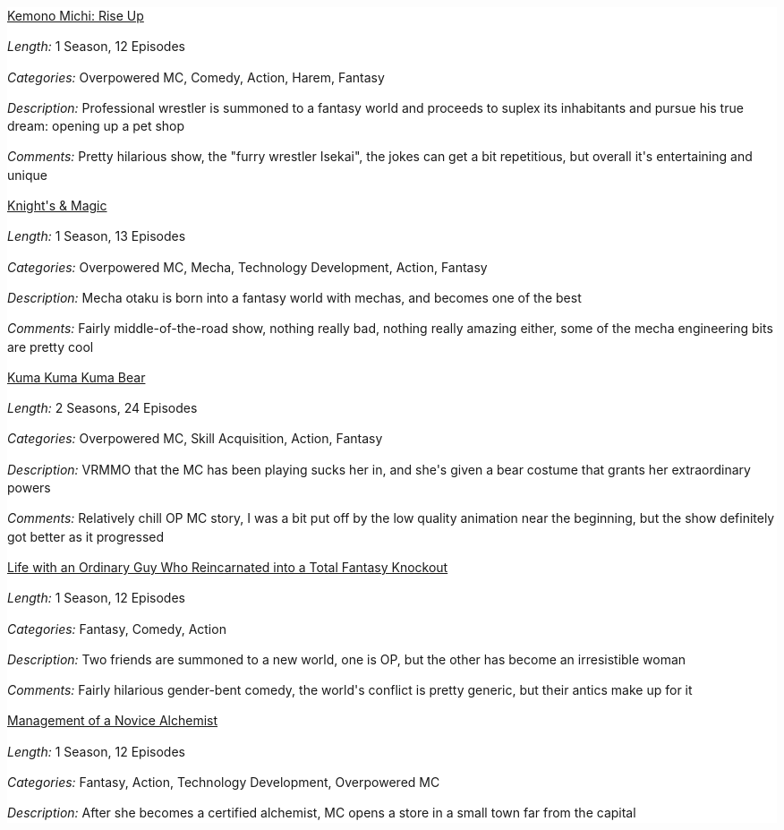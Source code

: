

[Kemono Michi: Rise Up](https://myanimelist.net/anime/39030/Hataage_Kemono_Michi)

*Length:* 1 Season, 12 Episodes

*Categories:* Overpowered MC, Comedy, Action, Harem, Fantasy

*Description:* Professional wrestler is summoned to a fantasy world and proceeds to suplex its inhabitants and pursue his true dream: opening up a pet shop

*Comments:* Pretty hilarious show, the "furry wrestler Isekai", the jokes can get a bit repetitious, but overall it's entertaining and unique



[Knight's & Magic](https://myanimelist.net/anime/34104/Knights___Magic)

*Length:* 1 Season, 13 Episodes

*Categories:* Overpowered MC, Mecha, Technology Development, Action, Fantasy

*Description:* Mecha otaku is born into a fantasy world with mechas, and becomes one of the best

*Comments:* Fairly middle-of-the-road show, nothing really bad, nothing really amazing either, some of the mecha engineering bits are pretty cool



[Kuma Kuma Kuma Bear](https://myanimelist.net/anime/40974/Kuma_Kuma_Kuma_Bear)

*Length:* 2 Seasons, 24 Episodes

*Categories:* Overpowered MC, Skill Acquisition, Action, Fantasy

*Description:* VRMMO that the MC has been playing sucks her in, and she's given a bear costume that grants her extraordinary powers

*Comments:* Relatively chill OP MC story, I was a bit put off by the low quality animation near the beginning, but the show definitely got better as it progressed



[Life with an Ordinary Guy Who Reincarnated into a Total Fantasy Knockout](https://myanimelist.net/anime/48997/Fantasy_Bishoujo_Juniku_Ojisan_to)

*Length:* 1  Season, 12 Episodes

*Categories:* Fantasy, Comedy, Action

*Description:* Two friends are summoned to a new world, one is OP, but the other has become an irresistible woman

*Comments:* Fairly hilarious gender-bent comedy, the world's conflict is pretty generic, but their antics make up for it



[Management of a Novice Alchemist](https://myanimelist.net/anime/49849/Shinmai_Renkinjutsushi_no_Tenpo_Keiei)

*Length:* 1 Season, 12 Episodes

*Categories:* Fantasy, Action, Technology Development, Overpowered MC

*Description:* After she becomes a certified alchemist, MC opens a store in a small town far from the capital
